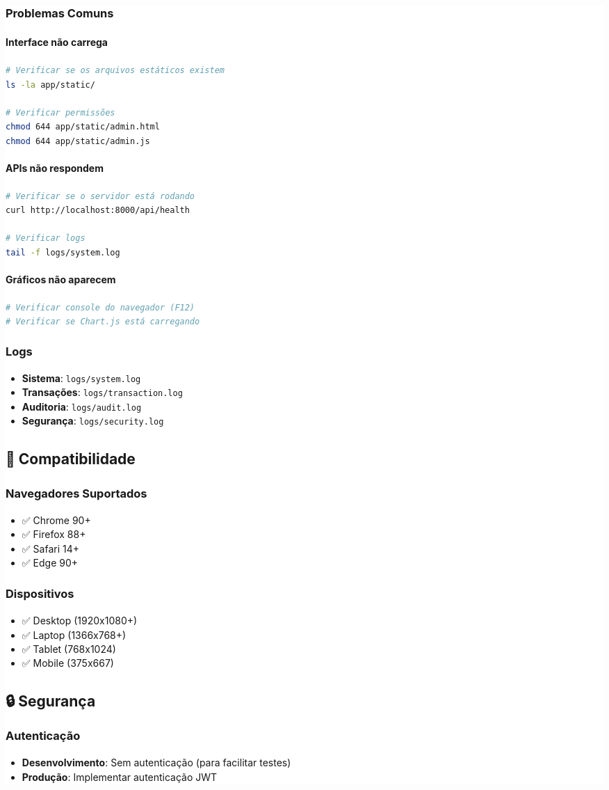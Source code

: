### Problemas Comuns

#### Interface não carrega
```bash
# Verificar se os arquivos estáticos existem
ls -la app/static/

# Verificar permissões
chmod 644 app/static/admin.html
chmod 644 app/static/admin.js
```

#### APIs não respondem
```bash
# Verificar se o servidor está rodando
curl http://localhost:8000/api/health

# Verificar logs
tail -f logs/system.log
```

#### Gráficos não aparecem
```bash
# Verificar console do navegador (F12)
# Verificar se Chart.js está carregando
```

### Logs
- **Sistema**: `logs/system.log`
- **Transações**: `logs/transaction.log`
- **Auditoria**: `logs/audit.log`
- **Segurança**: `logs/security.log`

## 📱 Compatibilidade

### Navegadores Suportados
- ✅ Chrome 90+
- ✅ Firefox 88+
- ✅ Safari 14+
- ✅ Edge 90+

### Dispositivos
- ✅ Desktop (1920x1080+)
- ✅ Laptop (1366x768+)
- ✅ Tablet (768x1024)
- ✅ Mobile (375x667)

## 🔒 Segurança

### Autenticação
- **Desenvolvimento**: Sem autenticação (para facilitar testes)
- **Produção**: Implementar autenticação JWT
